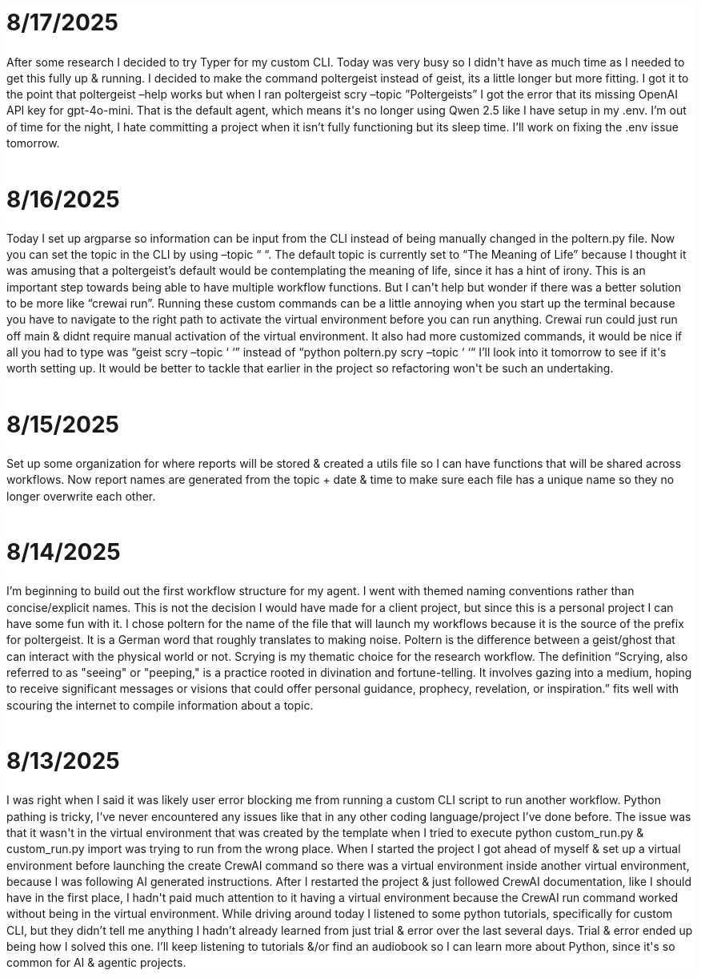 # 8/17/2025
After some research I decided to try Typer for my custom CLI. Today was very busy so I didn't have as much time as I needed to get this fully up & running. I decided to make the command poltergeist instead of geist, its a little longer but more fitting. I got it to the point that poltergeist –help works but when I ran poltergeist scry –topic ”Poltergeists” I got the error that its missing OpenAI API key for gpt-4o-mini. That is the default agent, which means it's no longer using Qwen 2.5 like I have setup in my .env. I’m out of time for the night, I hate committing a project when it isn’t fully functioning but its sleep time. I’ll work on fixing the .env issue tomorrow. 

# 8/16/2025
Today I set up argparse so information can be input from the CLI instead of being manually changed in the poltern.py file. Now you can set the topic in the CLI by using –topic “ “. 
The default topic is currently set to “The Meaning of Life” because I thought it was amusing that a poltergeist’s default would be contemplating the meaning of life, since it has a hint of irony. 
This is an important step towards being able to have multiple workflow functions. But I can't help but wonder if there was a better solution to be more like “crewai run”. Running these custom commands can be a little annoying when you start up the terminal because you have to navigate to the right path to activate the virtual environment before you can run anything. Crewai run could just run off main & didnt require manual activation of the virtual environment. It also had more customized commands, it would be nice if all you had to type was “geist scry –topic ‘ ‘” instead of “python poltern.py scry –topic ‘ ‘“
I’ll look into it tomorrow to see if it's worth setting up. It would be better to tackle that earlier in the project so refactoring won't be such an undertaking.

# 8/15/2025
Set up some organization for where reports will be stored & created a utils file so I can have functions that will be shared across workflows. Now report names are generated from the topic + date & time to make sure each file has a unique name so they no longer overwrite each other.

# 8/14/2025
I’m beginning to build out the first workflow structure for my agent. I went with themed naming conventions rather than concise/explicit names. This is not the decision I would have made for a client project, but since this is a personal project I can have some fun with it. 
I chose poltern for the name of the file that will launch my workflows because it is the source of the prefix for poltergeist. It is a German word that roughly translates to making noise. Poltern is the difference between a geist/ghost that can interact with the physical world or not.
Scrying is my thematic choice for the research workflow. The definition “Scrying, also referred to as "seeing" or "peeping," is a practice rooted in divination and fortune-telling. It involves gazing into a medium, hoping to receive significant messages or visions that could offer personal guidance, prophecy, revelation, or inspiration.” fits well with scouring the internet to compile information about a topic.

# 8/13/2025
I was right when I said it was likely user error blocking me from running a custom CLI script to run another workflow. Python pathing is tricky, I’ve never encountered any issues like that in any other coding language/project I’ve done before. 
The issue was that it wasn't in the virtual environment that was created by the template when I tried to execute python custom_run.py & custom_run.py import was trying to run from the wrong place. When I started the project I got ahead of myself & set up a virtual environment before launching the create CrewAI command so there was a virtual environment inside another virtual environment, because I was following AI generated instructions. After I restarted the project & just followed CrewAI documentation, like I should have in the first place, I hadn't paid much attention to it having a virtual environment because the CrewAI run command worked without being in the virtual environment. 
While driving around today I listened to some python tutorials, specifically for custom CLI, but they didn’t tell me anything I hadn’t already learned from just trial & error over the last several days. Trial & error ended up being how I solved this one. I’ll keep listening to tutorials &/or find an audiobook so I can learn more about Python, since it's so common for AI & agentic projects. 